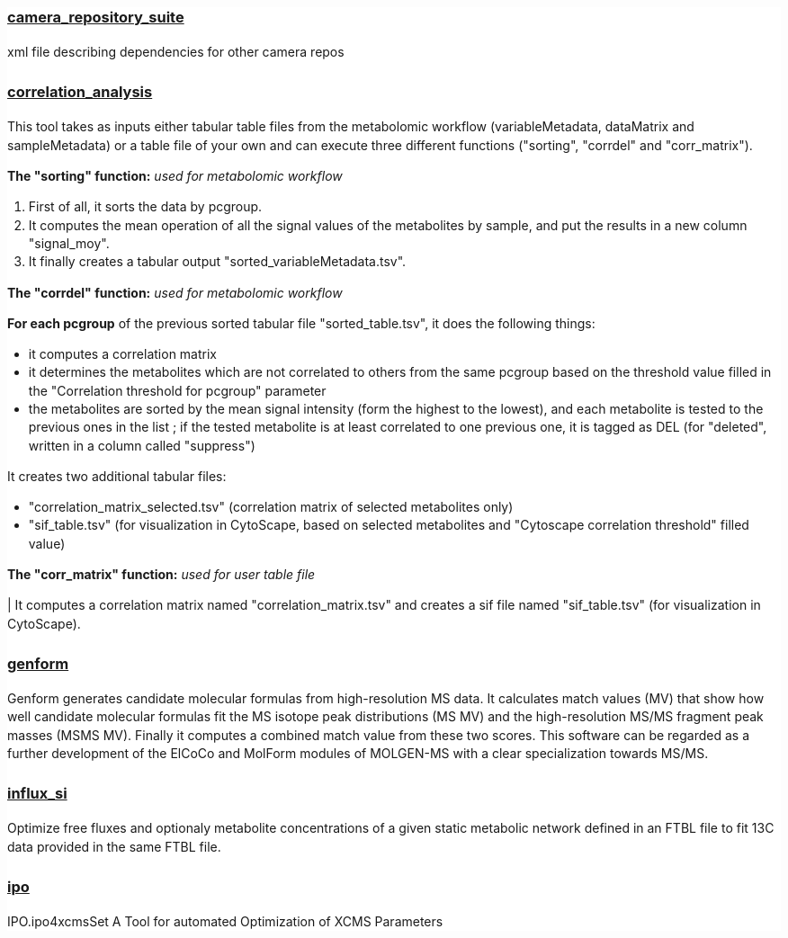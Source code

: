 ### [camera_repository_suite](tools/camera_repository_suite)
xml file describing dependencies for other camera repos

### [correlation_analysis](tools/correlation_analysis)

This tool takes as inputs either tabular table files from the metabolomic workflow (variableMetadata, dataMatrix and sampleMetadata) or a table file of your own
and can execute three different functions ("sorting", "corrdel" and "corr_matrix").

**The "sorting" function:** *used for metabolomic workflow*

 1) First of all, it sorts the data by pcgroup.
 2) It computes the mean operation of all the signal values of the metabolites by sample, and put the results in a new column "signal_moy".
 3) It finally creates a tabular output "sorted_variableMetadata.tsv".

**The "corrdel" function:** *used for metabolomic workflow*

 **For each pcgroup** of the previous sorted tabular file "sorted_table.tsv", it does the following things:
 - it computes a correlation matrix
 - it determines the metabolites which are not correlated to others from the same pcgroup based on the threshold value filled in the "Correlation threshold for pcgroup" parameter
 - the metabolites are sorted by the mean signal intensity (form the highest to the lowest), and each metabolite is tested to the previous ones in the list ; if the tested metabolite is at least correlated to one previous one, it is tagged as DEL (for "deleted", written in a column called "suppress")

It creates two additional tabular files:
 - "correlation_matrix_selected.tsv" (correlation matrix of selected metabolites only)
 - "sif_table.tsv" (for visualization in CytoScape, based on selected metabolites and "Cytoscape correlation threshold" filled value)


**The "corr_matrix" function:** *used for user table file*

 | It computes a correlation matrix named "correlation_matrix.tsv" and creates a sif file named "sif_table.tsv" (for visualization in CytoScape).


### [genform](tools/genform)
Genform generates candidate molecular formulas from high-resolution
MS data. It calculates match values (MV) that show how well candidate molecular formulas fit the MS
isotope peak distributions (MS MV) and the high-resolution MS/MS fragment peak masses (MSMS
MV). Finally it computes a combined match value from these two scores. This software can be
regarded as a further development of the ElCoCo and MolForm modules of MOLGEN-MS with a clear
specialization towards MS/MS.


### [influx_si](tools/influx_si)

Optimize free fluxes and optionaly metabolite concentrations of a given static metabolic network defined in an FTBL file to fit 13C data provided in the same FTBL file.

### [ipo](tools/ipo)
IPO.ipo4xcmsSet
A Tool for automated Optimization of XCMS Parameters

